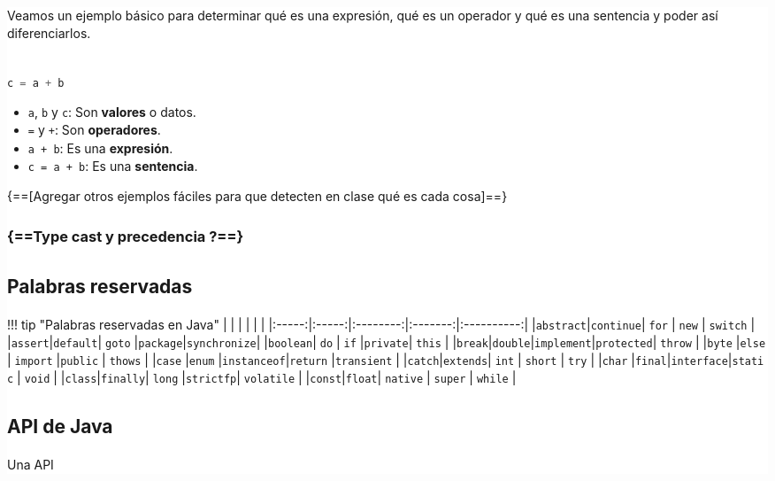 Veamos un ejemplo básico para determinar qué es una expresión, qué es un operador y qué es una sentencia y poder así
diferenciarlos.

```java

c = a + b
```

- `a`, `b` y `c`: Son **valores** o datos.
- `=` y `+`: Son **operadores**.
- `a + b`: Es una **expresión**.
- `c = a + b`: Es una **sentencia**.

{==[Agregar otros ejemplos fáciles para que detecten en clase qué es cada cosa]==}


### {==Type cast y precedencia ?==}

## Palabras reservadas

!!! tip "Palabras reservadas en Java"
    |       |       |          |         |            |
    |:-----:|:-----:|:--------:|:-------:|:----------:|
    |`abstract`|`continue`|  `for`   |  `new`  |  `switch`  |
    |`assert`|`default`|  `goto`  |`package`|`synchronize`|
    |`boolean`| `do`  |   `if`   |`private`|   `this`   |
    |`break`|`double`|`implement`|`protected`|  `throw`   |
    |`byte` |`else` | `import` |`public` |  `thows`   |
    |`case` |`enum` |`instanceof`|`return` |`transient` |
    |`catch`|`extends`|  `int`   | `short` |   `try`    |
    |`char` |`final`|`interface`|`static` |   `void`   |
    |`class`|`finally`|  `long`  |`strictfp`| `volatile` |
    |`const`|`float`| `native` | `super` |  `while`   |


## API de Java
Una API 